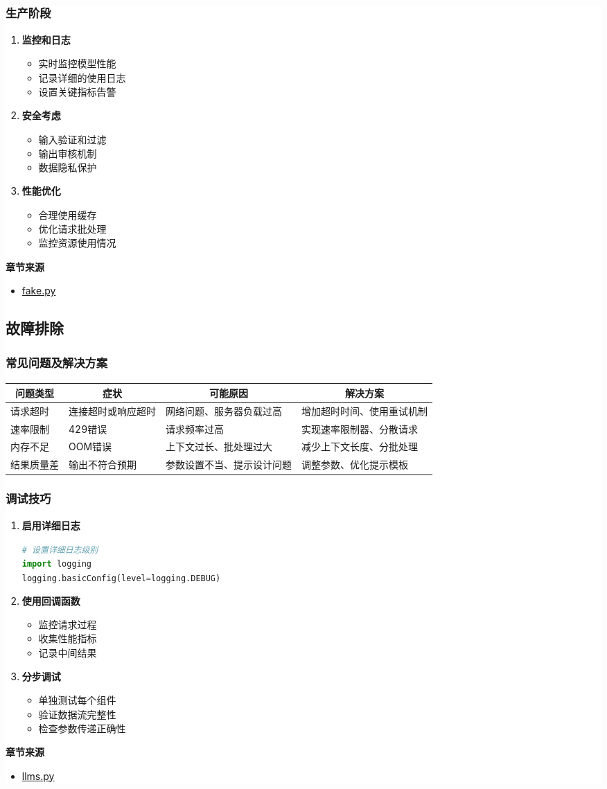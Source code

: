### 生产阶段

1. **监控和日志**
   - 实时监控模型性能
   - 记录详细的使用日志
   - 设置关键指标告警

2. **安全考虑**
   - 输入验证和过滤
   - 输出审核机制
   - 数据隐私保护

3. **性能优化**
   - 合理使用缓存
   - 优化请求批处理
   - 监控资源使用情况

**章节来源**
- [fake.py](file://libs/core/langchain_core/language_models/fake.py#L1-L137)

## 故障排除

### 常见问题及解决方案

| 问题类型 | 症状 | 可能原因 | 解决方案 |
|---------|------|----------|----------|
| 请求超时 | 连接超时或响应超时 | 网络问题、服务器负载过高 | 增加超时时间、使用重试机制 |
| 速率限制 | 429错误 | 请求频率过高 | 实现速率限制器、分散请求 |
| 内存不足 | OOM错误 | 上下文过长、批处理过大 | 减少上下文长度、分批处理 |
| 结果质量差 | 输出不符合预期 | 参数设置不当、提示设计问题 | 调整参数、优化提示模板 |

### 调试技巧

1. **启用详细日志**
   ```python
   # 设置详细日志级别
   import logging
   logging.basicConfig(level=logging.DEBUG)
   ```

2. **使用回调函数**
   - 监控请求过程
   - 收集性能指标
   - 记录中间结果

3. **分步调试**
   - 单独测试每个组件
   - 验证数据流完整性
   - 检查参数传递正确性

**章节来源**
- [llms.py](file://libs/core/langchain_core/language_models/llms.py#L50-L150)
